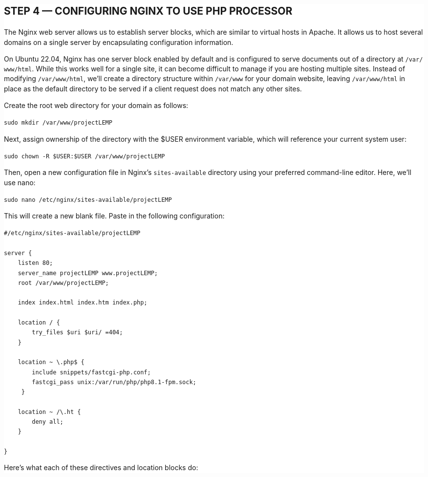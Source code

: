 
## STEP 4 — CONFIGURING NGINX TO USE PHP PROCESSOR

The Nginx web server allows us to establish server blocks, which are similar to virtual hosts in Apache. It allows us to host several domains on a single server by encapsulating configuration information.

On Ubuntu 22.04, Nginx has one server block enabled by default and is configured to serve documents out of a directory at `/var/www/html`. While this works well for a single site, it can become difficult to manage if you are hosting multiple sites. Instead of modifying `/var/www/html`, we’ll create a directory structure within `/var/www` for your domain website, leaving `/var/www/html` in place as the default directory to be served if a client request does not match any other sites.

Create the root web directory for your domain as follows:

`sudo mkdir /var/www/projectLEMP`

Next, assign ownership of the directory with the $USER environment variable, which will reference your current system user:

`sudo chown -R $USER:$USER /var/www/projectLEMP`

Then, open a new configuration file in Nginx’s `sites-available` directory using your preferred command-line editor. Here, we’ll use nano:

`sudo nano /etc/nginx/sites-available/projectLEMP`

This will create a new blank file. Paste in the following configuration:
```
#/etc/nginx/sites-available/projectLEMP 

server {
    listen 80;
    server_name projectLEMP www.projectLEMP;
    root /var/www/projectLEMP;
 
    index index.html index.htm index.php;
 
    location / {
        try_files $uri $uri/ =404;
    }
 
    location ~ \.php$ {
        include snippets/fastcgi-php.conf;
        fastcgi_pass unix:/var/run/php/php8.1-fpm.sock;
     }
 
    location ~ /\.ht {
        deny all;
    }
 
}
```
Here’s what each of these directives and location blocks do:
